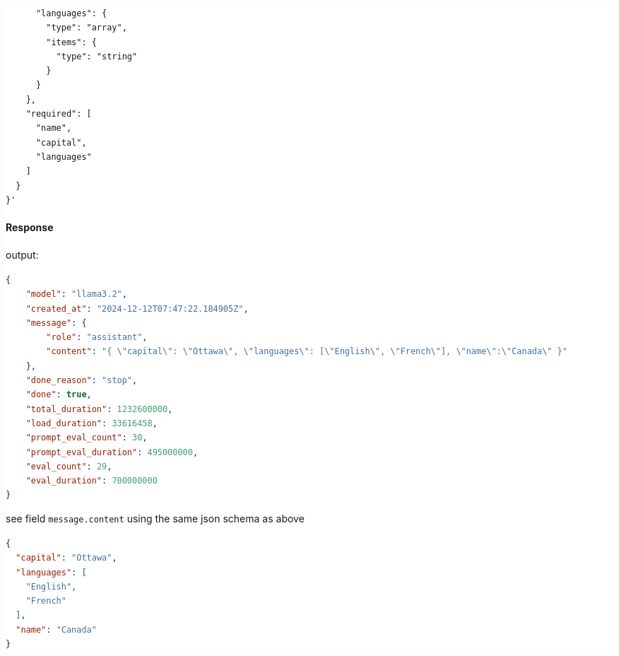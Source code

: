 ```shell
      "languages": {
        "type": "array",
        "items": {
          "type": "string"
        }
      }
    },
    "required": [
      "name",
      "capital",
      "languages"
    ]
  }
}'
```

#### Response

output:

```json
{
    "model": "llama3.2",
    "created_at": "2024-12-12T07:47:22.184905Z",
    "message": {
        "role": "assistant",
        "content": "{ \"capital\": \"Ottawa\", \"languages\": [\"English\", \"French\"], \"name\":\"Canada\" }"
    },
    "done_reason": "stop",
    "done": true,
    "total_duration": 1232600000,
    "load_duration": 33616458,
    "prompt_eval_count": 30,
    "prompt_eval_duration": 495000000,
    "eval_count": 29,
    "eval_duration": 700000000
}
``` 

see field `message.content` using the same json schema as above

```json
{
  "capital": "Ottawa",
  "languages": [
    "English",
    "French"
  ],
  "name": "Canada"
}
``` 

